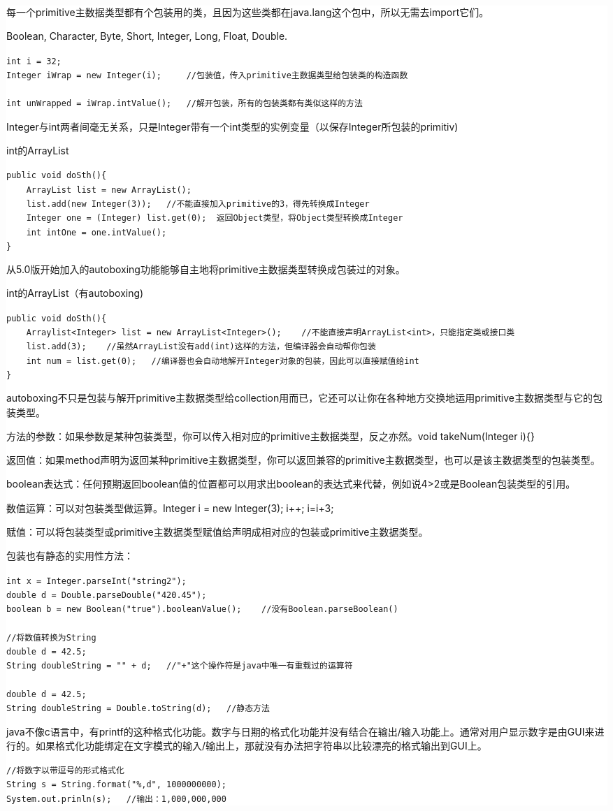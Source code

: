 每一个primitive主数据类型都有个包装用的类，且因为这些类都在java.lang这个包中，所以无需去import它们。

Boolean, Character, Byte, Short, Integer, Long, Float, Double.

    int i = 32;
    Integer iWrap = new Integer(i);     //包装值，传入primitive主数据类型给包装类的构造函数

    int unWrapped = iWrap.intValue();   //解开包装，所有的包装类都有类似这样的方法

Integer与int两者间毫无关系，只是Integer带有一个int类型的实例变量（以保存Integer所包装的primitiv)

int的ArrayList
    
    public void doSth(){
        ArrayList list = new ArrayList();
        list.add(new Integer(3));   //不能直接加入primitive的3，得先转换成Integer
        Integer one = (Integer) list.get(0);  返回Object类型，将Object类型转换成Integer
        int intOne = one.intValue();  
    }

从5.0版开始加入的autoboxing功能能够自主地将primitive主数据类型转换成包装过的对象。

int的ArrayList（有autoboxing)

    public void doSth(){
        Arraylist<Integer> list = new ArrayList<Integer>();    //不能直接声明ArrayList<int>，只能指定类或接口类
        list.add(3);    //虽然ArrayList没有add(int)这样的方法，但编译器会自动帮你包装
        int num = list.get(0);   //编译器也会自动地解开Integer对象的包装，因此可以直接赋值给int
    }

autoboxing不只是包装与解开primitive主数据类型给collection用而已，它还可以让你在各种地方交换地运用primitive主数据类型与它的包装类型。

方法的参数：如果参数是某种包装类型，你可以传入相对应的primitive主数据类型，反之亦然。void takeNum(Integer i){}

返回值：如果method声明为返回某种primitive主数据类型，你可以返回兼容的primitive主数据类型，也可以是该主数据类型的包装类型。

boolean表达式：任何预期返回boolean值的位置都可以用求出boolean的表达式来代替，例如说4>2或是Boolean包装类型的引用。

数值运算：可以对包装类型做运算。Integer i = new Integer(3); i++; i=i+3;

赋值：可以将包装类型或primitive主数据类型赋值给声明成相对应的包装或primitive主数据类型。

包装也有静态的实用性方法：

    int x = Integer.parseInt("string2");
    double d = Double.parseDouble("420.45");
    boolean b = new Boolean("true").booleanValue();    //没有Boolean.parseBoolean()

    //将数值转换为String
    double d = 42.5;
    String doubleString = "" + d;   //"+"这个操作符是java中唯一有重载过的运算符

    double d = 42.5;
    String doubleString = Double.toString(d);   //静态方法

    
java不像c语言中，有printf的这种格式化功能。数字与日期的格式化功能并没有结合在输出/输入功能上。通常对用户显示数字是由GUI来进行的。如果格式化功能绑定在文字模式的输入/输出上，那就没有办法把字符串以比较漂亮的格式输出到GUI上。

    //将数字以带逗号的形式格式化
    String s = String.format("%,d", 1000000000);
    System.out.prinln(s);   //输出：1,000,000,000
